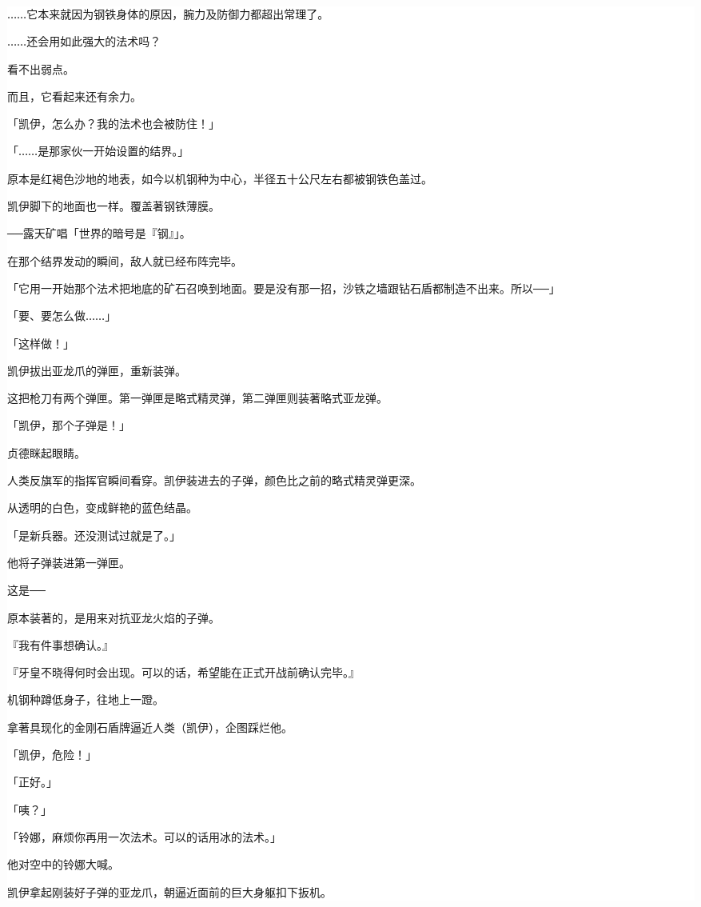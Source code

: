 ……它本来就因为钢铁身体的原因，腕力及防御力都超出常理了。

……还会用如此强大的法术吗？

看不出弱点。

而且，它看起来还有余力。

「凯伊，怎么办？我的法术也会被防住！」

「……是那家伙一开始设置的结界。」

原本是红褐色沙地的地表，如今以机钢种为中心，半径五十公尺左右都被钢铁色盖过。

凯伊脚下的地面也一样。覆盖著钢铁薄膜。

──露天矿唱「世界的暗号是『钢』」。

在那个结界发动的瞬间，敌人就已经布阵完毕。

「它用一开始那个法术把地底的矿石召唤到地面。要是没有那一招，沙铁之墙跟钻石盾都制造不出来。所以──」

「要、要怎么做……」

「这样做！」

凯伊拔出亚龙爪的弹匣，重新装弹。

这把枪刀有两个弹匣。第一弹匣是略式精灵弹，第二弹匣则装著略式亚龙弹。

「凯伊，那个子弹是！」

贞德眯起眼睛。

人类反旗军的指挥官瞬间看穿。凯伊装进去的子弹，颜色比之前的略式精灵弹更深。

从透明的白色，变成鲜艳的蓝色结晶。

「是新兵器。还没测试过就是了。」

他将子弹装进第一弹匣。

这是──

原本装著的，是用来对抗亚龙火焰的子弹。

『我有件事想确认。』

『牙皇不晓得何时会出现。可以的话，希望能在正式开战前确认完毕。』

机钢种蹲低身子，往地上一蹬。

拿著具现化的金刚石盾牌逼近人类（凯伊），企图踩烂他。

「凯伊，危险！」

「正好。」

「咦？」

「铃娜，麻烦你再用一次法术。可以的话用冰的法术。」

他对空中的铃娜大喊。

凯伊拿起刚装好子弹的亚龙爪，朝逼近面前的巨大身躯扣下扳机。
